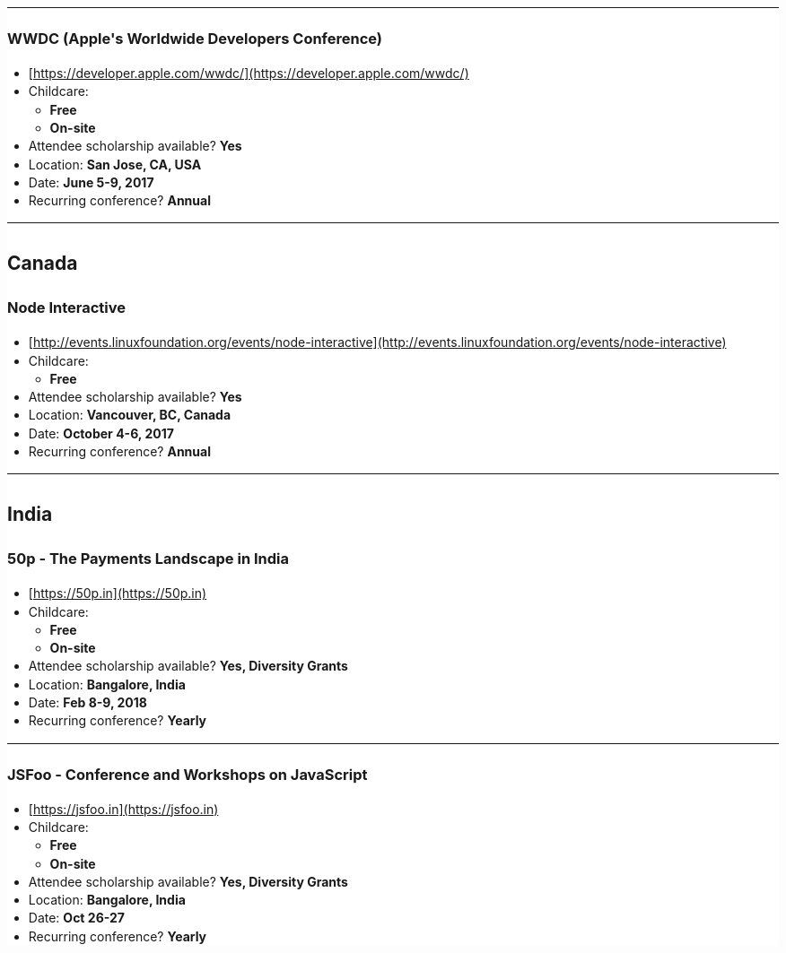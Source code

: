 -----

### WWDC (Apple's Worldwide Developers Conference)
- [https://developer.apple.com/wwdc/](https://developer.apple.com/wwdc/)
- Childcare:
  - **Free**
  - **On-site**
- Attendee scholarship available? **Yes**
- Location: **San Jose, CA, USA**
- Date: **June 5-9, 2017**
- Recurring conference? **Annual**

-----

## Canada

### Node Interactive
- [http://events.linuxfoundation.org/events/node-interactive](http://events.linuxfoundation.org/events/node-interactive)
- Childcare:
  - **Free**
- Attendee scholarship available? **Yes**
- Location: **Vancouver, BC, Canada**
- Date: **October 4-6, 2017**
- Recurring conference? **Annual**

-----

## India

### 50p - The Payments Landscape in India
- [https://50p.in](https://50p.in)
- Childcare:
  - **Free**
  - **On-site**
- Attendee scholarship available? **Yes, Diversity Grants**
- Location: **Bangalore, India**
- Date: **Feb 8-9, 2018**
- Recurring conference? **Yearly**

-----

### JSFoo - Conference and Workshops on JavaScript
- [https://jsfoo.in](https://jsfoo.in)
- Childcare:
  - **Free**
  - **On-site**
- Attendee scholarship available? **Yes, Diversity Grants**
- Location: **Bangalore, India**
- Date: **Oct 26-27**
- Recurring conference? **Yearly**
